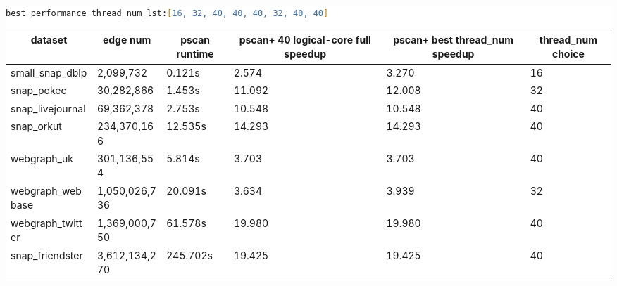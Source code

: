 ```zsh
best performance thread_num_lst:[16, 32, 40, 40, 40, 32, 40, 40]
```

dataset | edge num | pscan runtime | pscan+ 40 logical-core full speedup | pscan+ best thread_num speedup | thread_num choice
--- | --- | --- | --- | --- | ---
small_snap_dblp | 2,099,732 | 0.121s | 2.574 | 3.270 | 16
snap_pokec | 30,282,866 | 1.453s | 11.092 | 12.008 | 32
snap_livejournal | 69,362,378 | 2.753s | 10.548 | 10.548 | 40
snap_orkut | 234,370,166 | 12.535s | 14.293 | 14.293 | 40
webgraph_uk | 301,136,554 | 5.814s | 3.703 | 3.703 | 40
webgraph_webbase | 1,050,026,736 | 20.091s | 3.634 | 3.939 | 32
webgraph_twitter | 1,369,000,750 | 61.578s | 19.980 | 19.980 | 40
snap_friendster | 3,612,134,270 | 245.702s | 19.425 | 19.425 | 40


